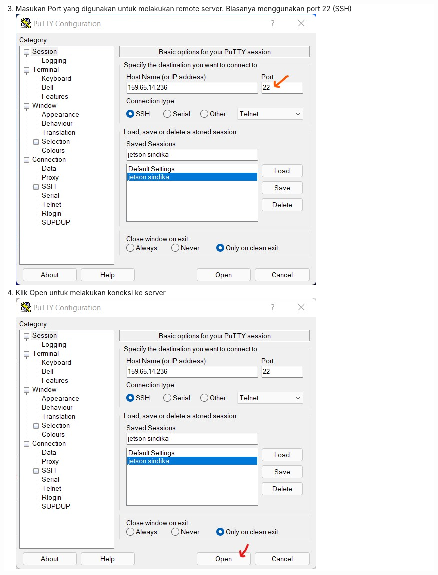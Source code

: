 3. Masukan Port yang digunakan untuk melakukan remote server. Biasanya menggunakan port 22 (SSH)<br>![ip putty](Images/portPutty.jpg)
4. Klik Open untuk melakukan koneksi ke server<br>![open putty](Images/connectPutty.jpg)